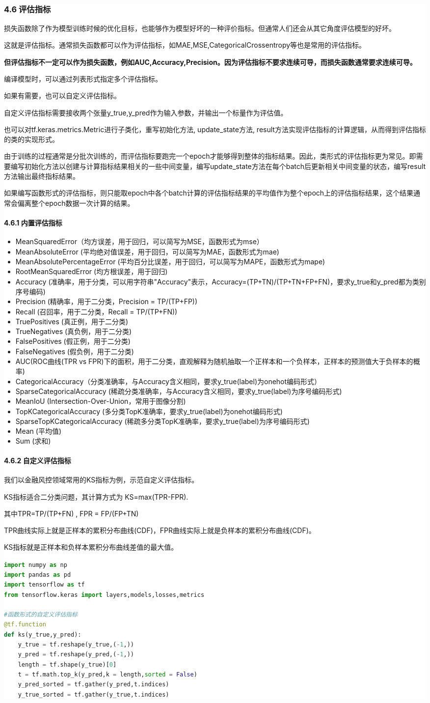 ### 4.6 评估指标

损失函数除了作为模型训练时候的优化目标，也能够作为模型好坏的一种评价指标。但通常人们还会从其它角度评估模型的好坏。

这就是评估指标。通常损失函数都可以作为评估指标，如MAE,MSE,CategoricalCrossentropy等也是常用的评估指标。

**但评估指标不一定可以作为损失函数，例如AUC,Accuracy,Precision。因为评估指标不要求连续可导，而损失函数通常要求连续可导。**

编译模型时，可以通过列表形式指定多个评估指标。

如果有需要，也可以自定义评估指标。

自定义评估指标需要接收两个张量y_true,y_pred作为输入参数，并输出一个标量作为评估值。

也可以对tf.keras.metrics.Metric进行子类化，重写初始化方法, update_state方法, result方法实现评估指标的计算逻辑，从而得到评估指标的类的实现形式。

由于训练的过程通常是分批次训练的，而评估指标要跑完一个epoch才能够得到整体的指标结果。因此，类形式的评估指标更为常见。即需要编写初始化方法以创建与计算指标结果相关的一些中间变量，编写update_state方法在每个batch后更新相关中间变量的状态，编写result方法输出最终指标结果。

如果编写函数形式的评估指标，则只能取epoch中各个batch计算的评估指标结果的平均值作为整个epoch上的评估指标结果，这个结果通常会偏离整个epoch数据一次计算的结果。

#### 4.6.1 内置评估指标

- MeanSquaredError（均方误差，用于回归，可以简写为MSE，函数形式为mse）
- MeanAbsoluteError (平均绝对值误差，用于回归，可以简写为MAE，函数形式为mae)
- MeanAbsolutePercentageError (平均百分比误差，用于回归，可以简写为MAPE，函数形式为mape)
- RootMeanSquaredError (均方根误差，用于回归)
- Accuracy (准确率，用于分类，可以用字符串"Accuracy"表示，Accuracy=(TP+TN)/(TP+TN+FP+FN)，要求y_true和y_pred都为类别序号编码)
- Precision (精确率，用于二分类，Precision = TP/(TP+FP))
- Recall (召回率，用于二分类，Recall = TP/(TP+FN))
- TruePositives (真正例，用于二分类)
- TrueNegatives (真负例，用于二分类)
- FalsePositives (假正例，用于二分类)
- FalseNegatives (假负例，用于二分类)
- AUC(ROC曲线(TPR vs FPR)下的面积，用于二分类，直观解释为随机抽取一个正样本和一个负样本，正样本的预测值大于负样本的概率)
- CategoricalAccuracy（分类准确率，与Accuracy含义相同，要求y_true(label)为onehot编码形式）
- SparseCategoricalAccuracy (稀疏分类准确率，与Accuracy含义相同，要求y_true(label)为序号编码形式)
- MeanIoU (Intersection-Over-Union，常用于图像分割)
- TopKCategoricalAccuracy (多分类TopK准确率，要求y_true(label)为onehot编码形式)
- SparseTopKCategoricalAccuracy (稀疏多分类TopK准确率，要求y_true(label)为序号编码形式)
- Mean (平均值)
- Sum (求和)

#### 4.6.2 自定义评估指标

我们以金融风控领域常用的KS指标为例，示范自定义评估指标。

KS指标适合二分类问题，其计算方式为 KS=max(TPR-FPR).

其中TPR=TP/(TP+FN) , FPR = FP/(FP+TN)

TPR曲线实际上就是正样本的累积分布曲线(CDF)，FPR曲线实际上就是负样本的累积分布曲线(CDF)。

KS指标就是正样本和负样本累积分布曲线差值的最大值。

```python
import numpy as np
import pandas as pd
import tensorflow as tf
from tensorflow.keras import layers,models,losses,metrics

#函数形式的自定义评估指标
@tf.function
def ks(y_true,y_pred):
    y_true = tf.reshape(y_true,(-1,))
    y_pred = tf.reshape(y_pred,(-1,))
    length = tf.shape(y_true)[0]
    t = tf.math.top_k(y_pred,k = length,sorted = False)
    y_pred_sorted = tf.gather(y_pred,t.indices)
    y_true_sorted = tf.gather(y_true,t.indices)
```